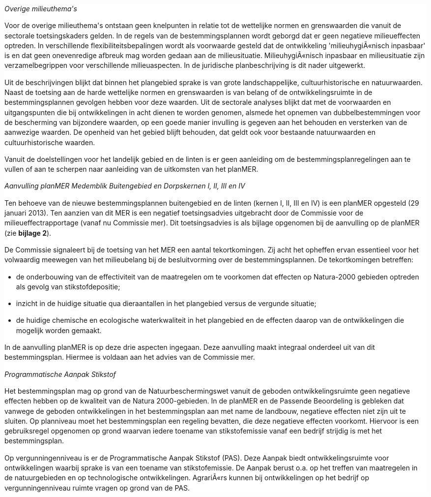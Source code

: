 *Overige milieuthema's*

Voor de overige milieuthema's ontstaan geen knelpunten in relatie tot de wettelijke normen en grenswaarden die vanuit de sectorale toetsingskaders gelden. In de regels van de bestemmingsplannen wordt geborgd dat er geen negatieve milieueffecten optreden. In verschillende flexibiliteitsbepalingen wordt als voorwaarde gesteld dat de ontwikkeling 'milieuhygiÃ«nisch inpasbaar' is en dat geen onevenredige afbreuk mag worden gedaan aan de milieusituatie. MilieuhygiÃ«nisch inpasbaar en milieusituatie zijn verzamelbegrippen voor verschillende milieuaspecten. In de juridische planbeschrijving is dit nader uitgewerkt.

Uit de beschrijvingen blijkt dat binnen het plangebied sprake is van grote landschappelijke, cultuurhistorische en natuurwaarden. Naast de toetsing aan de harde wettelijke normen en grenswaarden is van belang of de ontwikkelingsruimte in de bestemmingsplannen gevolgen hebben voor deze waarden. Uit de sectorale analyses blijkt dat met de voorwaarden en uitgangspunten die bij ontwikkelingen in acht dienen te worden genomen, alsmede het opnemen van dubbelbestemmingen voor de bescherming van bijzondere waarden, op een goede manier invulling is gegeven aan het behouden en versterken van de aanwezige waarden. De openheid van het gebied blijft behouden, dat geldt ook voor bestaande natuurwaarden en cultuurhistorische waarden.

Vanuit de doelstellingen voor het landelijk gebied en de linten is er geen aanleiding om de bestemmingsplanregelingen aan te vullen of aan te scherpen naar aanleiding van de uitkomsten van het planMER.

*Aanvulling planMER Medemblik Buitengebied en Dorpskernen I, II, III en IV*

Ten behoeve van de nieuwe bestemmingsplannen buitengebied en de linten (kernen I, II, III en IV) is een planMER opgesteld (29 januari 2013\). Ten aanzien van dit MER is een negatief toetsingsadvies uitgebracht door de Commissie voor de milieueffectrapportage (vanaf nu Commissie mer). Dit toetsingsadvies is als bijlage opgenomen bij de aanvulling op de planMER (zie **bijlage 2**).

De Commissie signaleert bij de toetsing van het MER een aantal tekortkomingen. Zij acht het opheffen ervan essentieel voor het volwaardig meewegen van het milieubelang bij de besluitvorming over de bestemmingsplannen. De tekortkomingen betreffen:

* de onderbouwing van de effectiviteit van de maatregelen om te voorkomen dat effecten op Natura\-2000 gebieden optreden als gevolg van stikstofdepositie;

* inzicht in de huidige situatie qua dieraantallen in het plangebied versus de vergunde situatie;

* de huidige chemische en ecologische waterkwaliteit in het plangebied en de effecten daarop van de ontwikkelingen die mogelijk worden gemaakt.

In de aanvulling planMER is op deze drie aspecten ingegaan. Deze aanvulling maakt integraal onderdeel uit van dit bestemmingsplan. Hiermee is voldaan aan het advies van de Commissie mer.

*Programmatische Aanpak Stikstof*

Het bestemmingsplan mag op grond van de Natuurbeschermingswet vanuit de geboden ontwikkelingsruimte geen negatieve effecten hebben op de kwaliteit van de Natura 2000\-gebieden. In de planMER en de Passende Beoordeling is gebleken dat vanwege de geboden ontwikkelingen in het bestemmingsplan aan met name de landbouw, negatieve effecten niet zijn uit te sluiten. Op planniveau moet het bestemmingsplan een regeling bevatten, die deze negatieve effecten voorkomt. Hiervoor is een gebruiksregel opgenomen op grond waarvan iedere toename van stikstofemissie vanaf een bedrijf strijdig is met het bestemmingsplan.

Op vergunningenniveau is er de Programmatische Aanpak Stikstof (PAS). Deze Aanpak biedt ontwikkelingsruimte voor ontwikkelingen waarbij sprake is van een toename van stikstofemissie. De Aanpak berust o.a. op het treffen van maatregelen in de natuurgebieden en op technologische ontwikkelingen. AgrariÃ«rs kunnen bij ontwikkelingen op het bedrijf op vergunningenniveau ruimte vragen op grond van de PAS.
